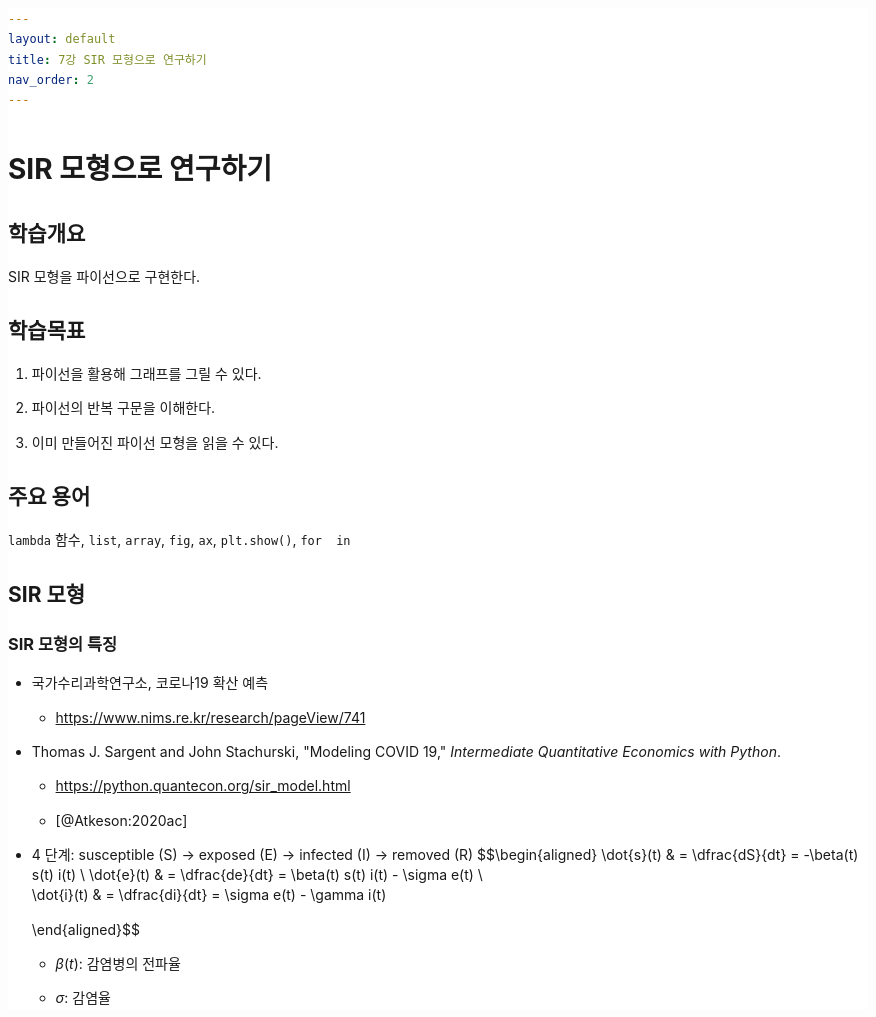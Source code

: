 ```yaml
---
layout: default
title: 7강 SIR 모형으로 연구하기
nav_order: 2
---
```



# SIR 모형으로 연구하기

## 학습개요

SIR 모형을 파이선으로 구현한다.

## 학습목표

1.  파이선을 활용해 그래프를 그릴 수 있다.

2.  파이선의 반복 구문을 이해한다.

3.  이미 만들어진 파이선 모형을 읽을 수 있다.

## 주요 용어

`lambda` 함수, `list`, `array`, `fig`, `ax`, `plt.show()`, `for  in `

## SIR 모형

### SIR 모형의 특징

-   국가수리과학연구소, 코로나19 확산 예측

    -   <https://www.nims.re.kr/research/pageView/741>

-   Thomas J. Sargent and John Stachurski, "Modeling COVID 19,\"
    *Intermediate Quantitative Economics with Python*.

    -   <https://python.quantecon.org/sir_model.html>

    -   [@Atkeson:2020ac]

-   4 단계: susceptible (S) $\rightarrow$ exposed (E) $\rightarrow$
    infected (I) $\rightarrow$ removed (R) $$\begin{aligned}
        \dot{s}(t)  & = \dfrac{dS}{dt}  = -\beta(t) s(t) i(t) \\
        \dot{e}(t)  & =  \dfrac{de}{dt} = \beta(t) s(t) i(t) - \sigma e(t)  \\  
        \dot{i}(t) & = \dfrac{di}{dt} = \sigma e(t) - \gamma i(t) 
        
    \end{aligned}$$

    -   $\beta(t)$: 감염병의 전파율

    -   $\sigma$: 감염율

